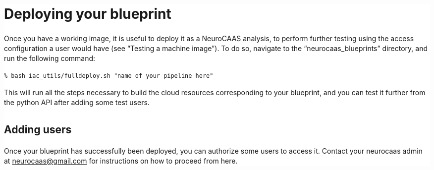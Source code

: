 Deploying your blueprint
========================

Once you have a working image, it is useful to deploy it as a NeuroCAAS
analysis, to perform further testing using the access configuration a
user would have (see “Testing a machine image”). To do so, navigate to
the “neurocaas\_blueprints” directory, and run the following command:

`% bash iac_utils/fulldeploy.sh "name of your pipeline here"`

This will run all the steps necessary to build the cloud resources
corresponding to your blueprint, and you can test it further from the
python API after adding some test users.

Adding users
------------

Once your blueprint has successfully been deployed, you can authorize
some users to access it. Contact your neurocaas admin at
neurocaas@gmail.com for instructions on how to proceed from here.
